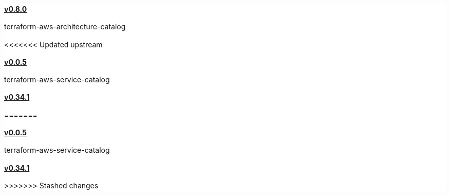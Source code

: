 <td><p><strong><a href="https://github.com/hashicorp/terraform-aws-nomad/releases/tag/v0.8.0">v0.8.0</a></strong></p></td>
</tr>
<tr className="even">
<td><p>terraform-aws-architecture-catalog</p></td>
<<<<<<< Updated upstream
<td><p><strong><a href="https://github.com/tnn-tnn-tnn-tnn-tnn-gruntwork-io/terraform-aws-architecture-catalog/releases/tag/v0.0.5">v0.0.5</a></strong></p></td>
</tr>
<tr className="odd">
<td><p>terraform-aws-service-catalog</p></td>
<td><p><strong><a href="https://github.com/tnn-tnn-tnn-tnn-tnn-gruntwork-io/terraform-aws-service-catalog/releases/tag/v0.34.1">v0.34.1</a></strong></p></td>
=======
<td><p><strong><a href="https://github.com/tnn-gruntwork-io/terraform-aws-architecture-catalog/releases/tag/v0.0.5">v0.0.5</a></strong></p></td>
</tr>
<tr className="odd">
<td><p>terraform-aws-service-catalog</p></td>
<td><p><strong><a href="https://github.com/tnn-gruntwork-io/terraform-aws-service-catalog/releases/tag/v0.34.1">v0.34.1</a></strong></p></td>
>>>>>>> Stashed changes
</tr>
</tbody>
</table>



